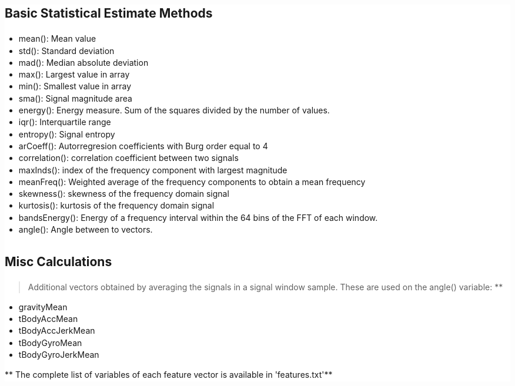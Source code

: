 ## Basic Statistical Estimate Methods

- mean(): Mean value
- std(): Standard deviation
- mad(): Median absolute deviation 
- max(): Largest value in array
- min(): Smallest value in array
- sma(): Signal magnitude area
- energy(): Energy measure. Sum of the squares divided by the number of values. 
- iqr(): Interquartile range 
- entropy(): Signal entropy
- arCoeff(): Autorregresion coefficients with Burg order equal to 4
- correlation(): correlation coefficient between two signals
- maxInds(): index of the frequency component with largest magnitude
- meanFreq(): Weighted average of the frequency components to obtain a mean frequency
- skewness(): skewness of the frequency domain signal 
- kurtosis(): kurtosis of the frequency domain signal 
- bandsEnergy(): Energy of a frequency interval within the 64 bins of the FFT of each window.
- angle(): Angle between to vectors.

## Misc Calculations

> Additional vectors obtained by averaging the signals in a signal window sample. These are used on the angle() variable: ** 

- gravityMean
- tBodyAccMean
- tBodyAccJerkMean
- tBodyGyroMean
- tBodyGyroJerkMean

** The complete list of variables of each feature vector is available in 'features.txt'**
